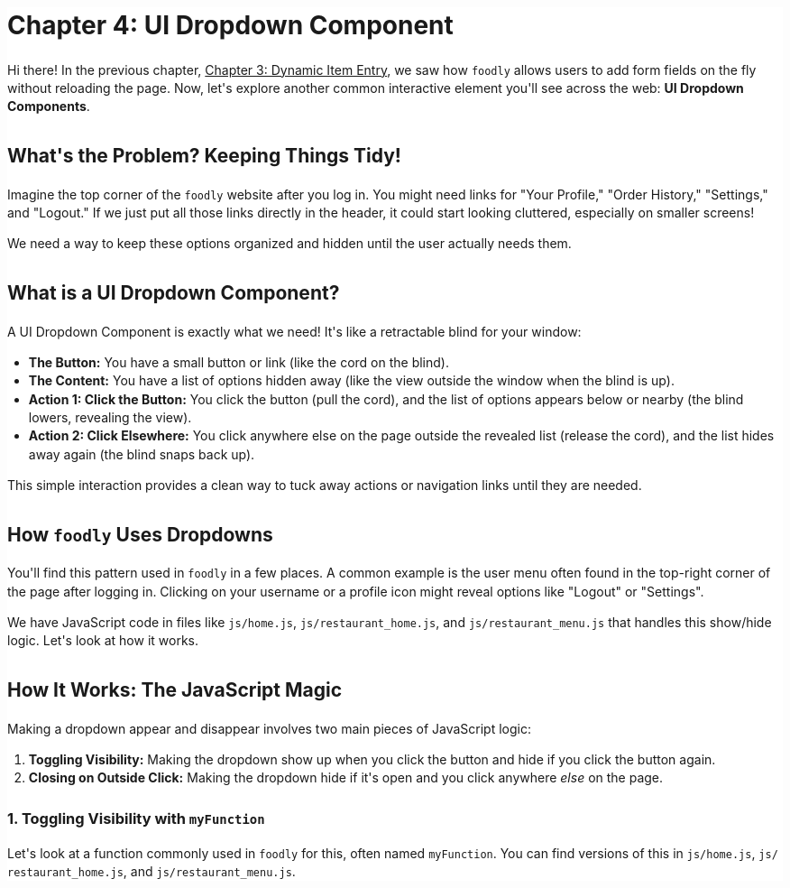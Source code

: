 # Chapter 4: UI Dropdown Component

Hi there! In the previous chapter, [Chapter 3: Dynamic Item Entry](03_dynamic_item_entry.md), we saw how `foodly` allows users to add form fields on the fly without reloading the page. Now, let's explore another common interactive element you'll see across the web: **UI Dropdown Components**.

## What's the Problem? Keeping Things Tidy!

Imagine the top corner of the `foodly` website after you log in. You might need links for "Your Profile," "Order History," "Settings," and "Logout." If we just put all those links directly in the header, it could start looking cluttered, especially on smaller screens!

We need a way to keep these options organized and hidden until the user actually needs them.

## What is a UI Dropdown Component?

A UI Dropdown Component is exactly what we need! It's like a retractable blind for your window:

*   **The Button:** You have a small button or link (like the cord on the blind).
*   **The Content:** You have a list of options hidden away (like the view outside the window when the blind is up).
*   **Action 1: Click the Button:** You click the button (pull the cord), and the list of options appears below or nearby (the blind lowers, revealing the view).
*   **Action 2: Click Elsewhere:** You click anywhere else on the page outside the revealed list (release the cord), and the list hides away again (the blind snaps back up).

This simple interaction provides a clean way to tuck away actions or navigation links until they are needed.

## How `foodly` Uses Dropdowns

You'll find this pattern used in `foodly` in a few places. A common example is the user menu often found in the top-right corner of the page after logging in. Clicking on your username or a profile icon might reveal options like "Logout" or "Settings".

We have JavaScript code in files like `js/home.js`, `js/restaurant_home.js`, and `js/restaurant_menu.js` that handles this show/hide logic. Let's look at how it works.

## How It Works: The JavaScript Magic

Making a dropdown appear and disappear involves two main pieces of JavaScript logic:

1.  **Toggling Visibility:** Making the dropdown show up when you click the button and hide if you click the button again.
2.  **Closing on Outside Click:** Making the dropdown hide if it's open and you click anywhere *else* on the page.

### 1. Toggling Visibility with `myFunction`

Let's look at a function commonly used in `foodly` for this, often named `myFunction`. You can find versions of this in `js/home.js`, `js/restaurant_home.js`, and `js/restaurant_menu.js`.

